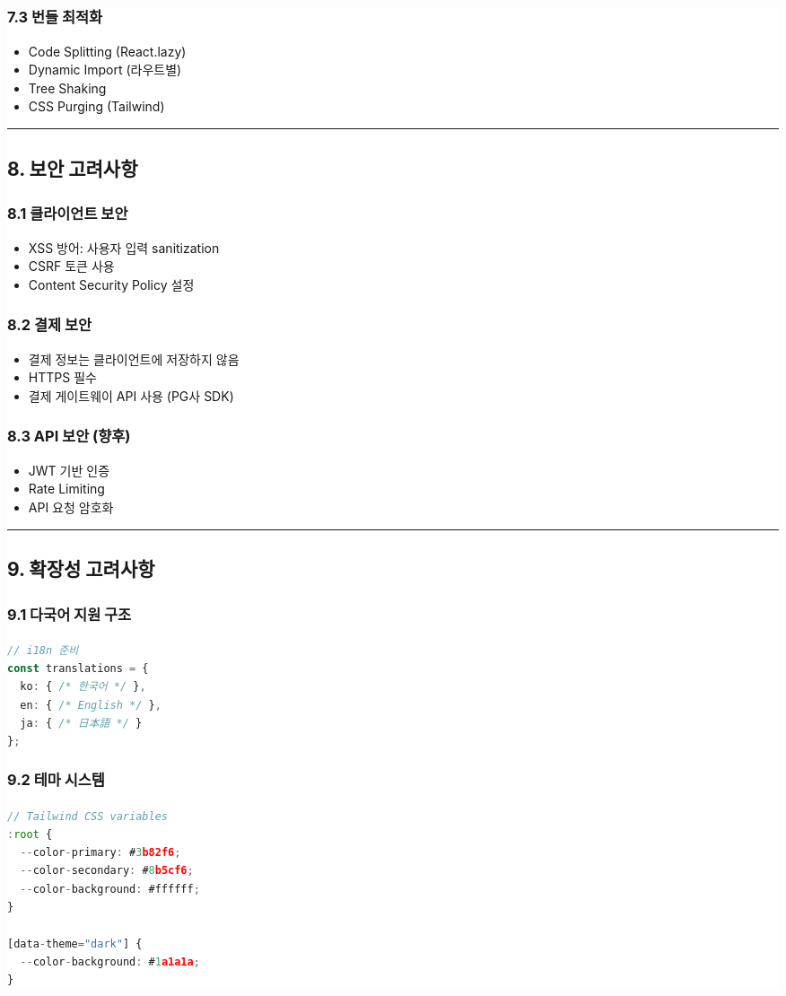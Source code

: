 ### 7.3 번들 최적화
- Code Splitting (React.lazy)
- Dynamic Import (라우트별)
- Tree Shaking
- CSS Purging (Tailwind)

---

## 8. 보안 고려사항

### 8.1 클라이언트 보안
- XSS 방어: 사용자 입력 sanitization
- CSRF 토큰 사용
- Content Security Policy 설정

### 8.2 결제 보안
- 결제 정보는 클라이언트에 저장하지 않음
- HTTPS 필수
- 결제 게이트웨이 API 사용 (PG사 SDK)

### 8.3 API 보안 (향후)
- JWT 기반 인증
- Rate Limiting
- API 요청 암호화

---

## 9. 확장성 고려사항

### 9.1 다국어 지원 구조
```typescript
// i18n 준비
const translations = {
  ko: { /* 한국어 */ },
  en: { /* English */ },
  ja: { /* 日本語 */ }
};
```

### 9.2 테마 시스템
```typescript
// Tailwind CSS variables
:root {
  --color-primary: #3b82f6;
  --color-secondary: #8b5cf6;
  --color-background: #ffffff;
}

[data-theme="dark"] {
  --color-background: #1a1a1a;
}
```
